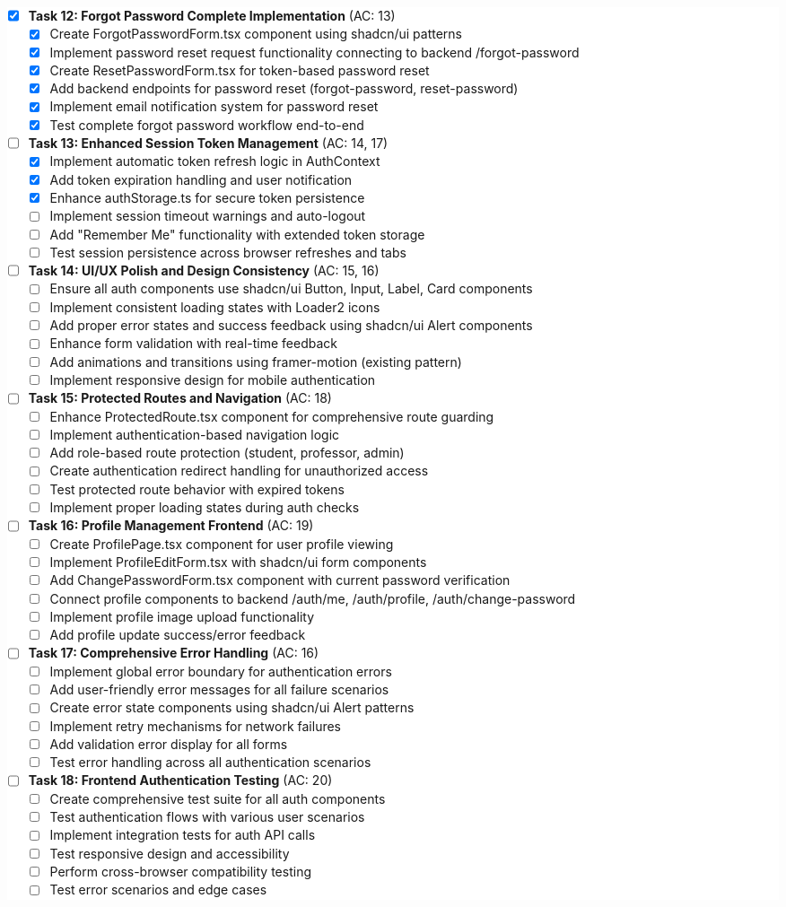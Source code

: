 - [x] **Task 12: Forgot Password Complete Implementation** (AC: 13)
  - [x] Create ForgotPasswordForm.tsx component using shadcn/ui patterns
  - [x] Implement password reset request functionality connecting to backend /forgot-password
  - [x] Create ResetPasswordForm.tsx for token-based password reset
  - [x] Add backend endpoints for password reset (forgot-password, reset-password)
  - [x] Implement email notification system for password reset
  - [x] Test complete forgot password workflow end-to-end

- [ ] **Task 13: Enhanced Session Token Management** (AC: 14, 17)
  - [x] Implement automatic token refresh logic in AuthContext
  - [x] Add token expiration handling and user notification
  - [x] Enhance authStorage.ts for secure token persistence
  - [ ] Implement session timeout warnings and auto-logout
  - [ ] Add "Remember Me" functionality with extended token storage
  - [ ] Test session persistence across browser refreshes and tabs

- [ ] **Task 14: UI/UX Polish and Design Consistency** (AC: 15, 16)
  - [ ] Ensure all auth components use shadcn/ui Button, Input, Label, Card components
  - [ ] Implement consistent loading states with Loader2 icons
  - [ ] Add proper error states and success feedback using shadcn/ui Alert components
  - [ ] Enhance form validation with real-time feedback
  - [ ] Add animations and transitions using framer-motion (existing pattern)
  - [ ] Implement responsive design for mobile authentication

- [ ] **Task 15: Protected Routes and Navigation** (AC: 18)
  - [ ] Enhance ProtectedRoute.tsx component for comprehensive route guarding
  - [ ] Implement authentication-based navigation logic
  - [ ] Add role-based route protection (student, professor, admin)
  - [ ] Create authentication redirect handling for unauthorized access
  - [ ] Test protected route behavior with expired tokens
  - [ ] Implement proper loading states during auth checks

- [ ] **Task 16: Profile Management Frontend** (AC: 19)
  - [ ] Create ProfilePage.tsx component for user profile viewing
  - [ ] Implement ProfileEditForm.tsx with shadcn/ui form components
  - [ ] Add ChangePasswordForm.tsx component with current password verification
  - [ ] Connect profile components to backend /auth/me, /auth/profile, /auth/change-password
  - [ ] Implement profile image upload functionality
  - [ ] Add profile update success/error feedback

- [ ] **Task 17: Comprehensive Error Handling** (AC: 16)
  - [ ] Implement global error boundary for authentication errors
  - [ ] Add user-friendly error messages for all failure scenarios
  - [ ] Create error state components using shadcn/ui Alert patterns
  - [ ] Implement retry mechanisms for network failures
  - [ ] Add validation error display for all forms
  - [ ] Test error handling across all authentication scenarios

- [ ] **Task 18: Frontend Authentication Testing** (AC: 20)
  - [ ] Create comprehensive test suite for all auth components
  - [ ] Test authentication flows with various user scenarios
  - [ ] Implement integration tests for auth API calls
  - [ ] Test responsive design and accessibility
  - [ ] Perform cross-browser compatibility testing
  - [ ] Test error scenarios and edge cases
